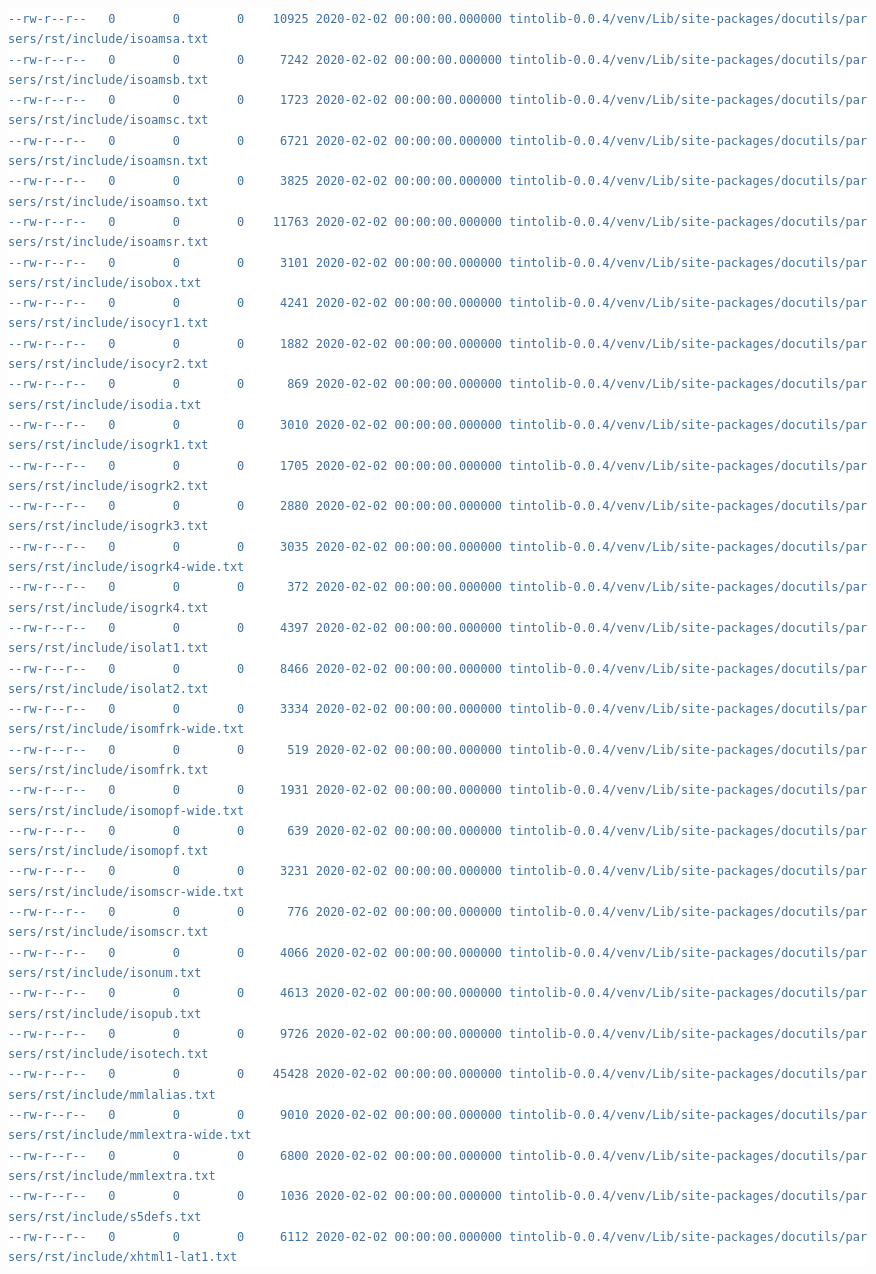```diff
--rw-r--r--   0        0        0    10925 2020-02-02 00:00:00.000000 tintolib-0.0.4/venv/Lib/site-packages/docutils/parsers/rst/include/isoamsa.txt
--rw-r--r--   0        0        0     7242 2020-02-02 00:00:00.000000 tintolib-0.0.4/venv/Lib/site-packages/docutils/parsers/rst/include/isoamsb.txt
--rw-r--r--   0        0        0     1723 2020-02-02 00:00:00.000000 tintolib-0.0.4/venv/Lib/site-packages/docutils/parsers/rst/include/isoamsc.txt
--rw-r--r--   0        0        0     6721 2020-02-02 00:00:00.000000 tintolib-0.0.4/venv/Lib/site-packages/docutils/parsers/rst/include/isoamsn.txt
--rw-r--r--   0        0        0     3825 2020-02-02 00:00:00.000000 tintolib-0.0.4/venv/Lib/site-packages/docutils/parsers/rst/include/isoamso.txt
--rw-r--r--   0        0        0    11763 2020-02-02 00:00:00.000000 tintolib-0.0.4/venv/Lib/site-packages/docutils/parsers/rst/include/isoamsr.txt
--rw-r--r--   0        0        0     3101 2020-02-02 00:00:00.000000 tintolib-0.0.4/venv/Lib/site-packages/docutils/parsers/rst/include/isobox.txt
--rw-r--r--   0        0        0     4241 2020-02-02 00:00:00.000000 tintolib-0.0.4/venv/Lib/site-packages/docutils/parsers/rst/include/isocyr1.txt
--rw-r--r--   0        0        0     1882 2020-02-02 00:00:00.000000 tintolib-0.0.4/venv/Lib/site-packages/docutils/parsers/rst/include/isocyr2.txt
--rw-r--r--   0        0        0      869 2020-02-02 00:00:00.000000 tintolib-0.0.4/venv/Lib/site-packages/docutils/parsers/rst/include/isodia.txt
--rw-r--r--   0        0        0     3010 2020-02-02 00:00:00.000000 tintolib-0.0.4/venv/Lib/site-packages/docutils/parsers/rst/include/isogrk1.txt
--rw-r--r--   0        0        0     1705 2020-02-02 00:00:00.000000 tintolib-0.0.4/venv/Lib/site-packages/docutils/parsers/rst/include/isogrk2.txt
--rw-r--r--   0        0        0     2880 2020-02-02 00:00:00.000000 tintolib-0.0.4/venv/Lib/site-packages/docutils/parsers/rst/include/isogrk3.txt
--rw-r--r--   0        0        0     3035 2020-02-02 00:00:00.000000 tintolib-0.0.4/venv/Lib/site-packages/docutils/parsers/rst/include/isogrk4-wide.txt
--rw-r--r--   0        0        0      372 2020-02-02 00:00:00.000000 tintolib-0.0.4/venv/Lib/site-packages/docutils/parsers/rst/include/isogrk4.txt
--rw-r--r--   0        0        0     4397 2020-02-02 00:00:00.000000 tintolib-0.0.4/venv/Lib/site-packages/docutils/parsers/rst/include/isolat1.txt
--rw-r--r--   0        0        0     8466 2020-02-02 00:00:00.000000 tintolib-0.0.4/venv/Lib/site-packages/docutils/parsers/rst/include/isolat2.txt
--rw-r--r--   0        0        0     3334 2020-02-02 00:00:00.000000 tintolib-0.0.4/venv/Lib/site-packages/docutils/parsers/rst/include/isomfrk-wide.txt
--rw-r--r--   0        0        0      519 2020-02-02 00:00:00.000000 tintolib-0.0.4/venv/Lib/site-packages/docutils/parsers/rst/include/isomfrk.txt
--rw-r--r--   0        0        0     1931 2020-02-02 00:00:00.000000 tintolib-0.0.4/venv/Lib/site-packages/docutils/parsers/rst/include/isomopf-wide.txt
--rw-r--r--   0        0        0      639 2020-02-02 00:00:00.000000 tintolib-0.0.4/venv/Lib/site-packages/docutils/parsers/rst/include/isomopf.txt
--rw-r--r--   0        0        0     3231 2020-02-02 00:00:00.000000 tintolib-0.0.4/venv/Lib/site-packages/docutils/parsers/rst/include/isomscr-wide.txt
--rw-r--r--   0        0        0      776 2020-02-02 00:00:00.000000 tintolib-0.0.4/venv/Lib/site-packages/docutils/parsers/rst/include/isomscr.txt
--rw-r--r--   0        0        0     4066 2020-02-02 00:00:00.000000 tintolib-0.0.4/venv/Lib/site-packages/docutils/parsers/rst/include/isonum.txt
--rw-r--r--   0        0        0     4613 2020-02-02 00:00:00.000000 tintolib-0.0.4/venv/Lib/site-packages/docutils/parsers/rst/include/isopub.txt
--rw-r--r--   0        0        0     9726 2020-02-02 00:00:00.000000 tintolib-0.0.4/venv/Lib/site-packages/docutils/parsers/rst/include/isotech.txt
--rw-r--r--   0        0        0    45428 2020-02-02 00:00:00.000000 tintolib-0.0.4/venv/Lib/site-packages/docutils/parsers/rst/include/mmlalias.txt
--rw-r--r--   0        0        0     9010 2020-02-02 00:00:00.000000 tintolib-0.0.4/venv/Lib/site-packages/docutils/parsers/rst/include/mmlextra-wide.txt
--rw-r--r--   0        0        0     6800 2020-02-02 00:00:00.000000 tintolib-0.0.4/venv/Lib/site-packages/docutils/parsers/rst/include/mmlextra.txt
--rw-r--r--   0        0        0     1036 2020-02-02 00:00:00.000000 tintolib-0.0.4/venv/Lib/site-packages/docutils/parsers/rst/include/s5defs.txt
--rw-r--r--   0        0        0     6112 2020-02-02 00:00:00.000000 tintolib-0.0.4/venv/Lib/site-packages/docutils/parsers/rst/include/xhtml1-lat1.txt
```